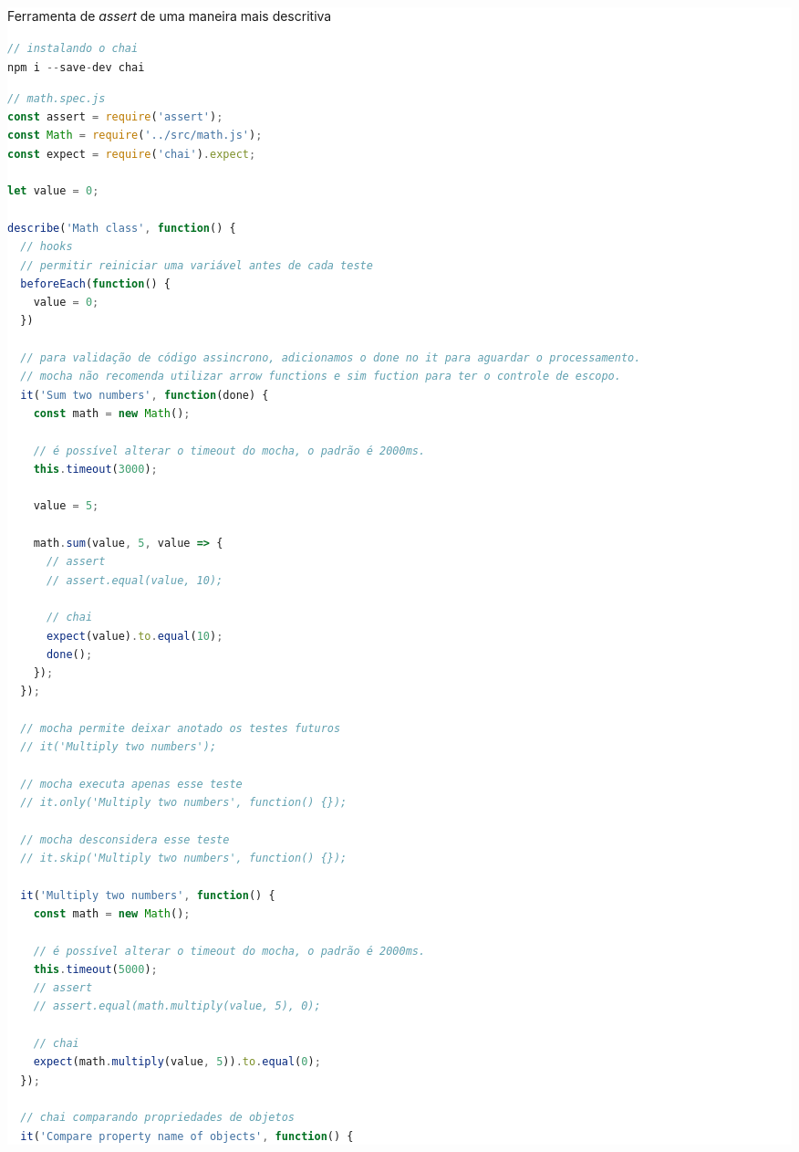 Ferramenta de *assert* de uma maneira mais descritiva

```javascript
// instalando o chai
npm i --save-dev chai
```

```javascript
// math.spec.js
const assert = require('assert');
const Math = require('../src/math.js');
const expect = require('chai').expect;

let value = 0;

describe('Math class', function() {
  // hooks
  // permitir reiniciar uma variável antes de cada teste
  beforeEach(function() {
    value = 0;
  })

  // para validação de código assincrono, adicionamos o done no it para aguardar o processamento.
  // mocha não recomenda utilizar arrow functions e sim fuction para ter o controle de escopo.
  it('Sum two numbers', function(done) {
    const math = new Math();

    // é possível alterar o timeout do mocha, o padrão é 2000ms.
    this.timeout(3000);

    value = 5;

    math.sum(value, 5, value => {
      // assert
      // assert.equal(value, 10);

      // chai
      expect(value).to.equal(10);
      done();
    });
  });

  // mocha permite deixar anotado os testes futuros
  // it('Multiply two numbers');
  
  // mocha executa apenas esse teste
  // it.only('Multiply two numbers', function() {});

  // mocha desconsidera esse teste
  // it.skip('Multiply two numbers', function() {});

  it('Multiply two numbers', function() {
    const math = new Math();

    // é possível alterar o timeout do mocha, o padrão é 2000ms.
    this.timeout(5000);
    // assert
    // assert.equal(math.multiply(value, 5), 0);

    // chai
    expect(math.multiply(value, 5)).to.equal(0);
  });

  // chai comparando propriedades de objetos
  it('Compare property name of objects', function() {
```